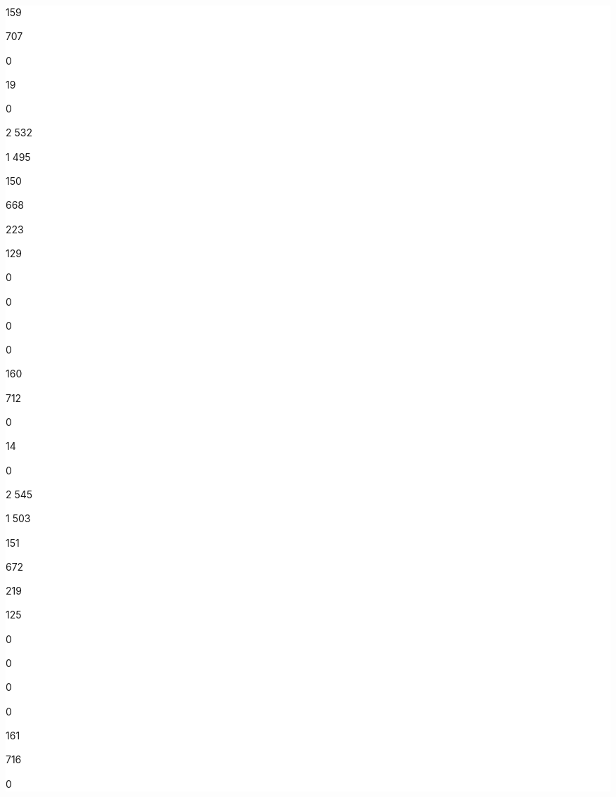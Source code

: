 159

707

0

19

0

2 532

1 495

150

668

223

129

0

0

0

0

160

712

0

14

0

2 545

1 503

151

672

219

125

0

0

0

0

161

716

0
